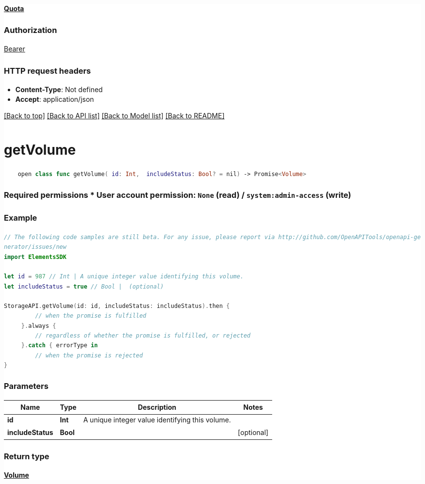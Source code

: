 [**Quota**](Quota.md)

### Authorization

[Bearer](../README.md#Bearer)

### HTTP request headers

 - **Content-Type**: Not defined
 - **Accept**: application/json

[[Back to top]](#) [[Back to API list]](../README.md#documentation-for-api-endpoints) [[Back to Model list]](../README.md#documentation-for-models) [[Back to README]](../README.md)

# **getVolume**
```swift
    open class func getVolume( id: Int,  includeStatus: Bool? = nil) -> Promise<Volume>
```



### Required permissions    * User account permission: `None` (read) / `system:admin-access` (write) 

### Example 
```swift
// The following code samples are still beta. For any issue, please report via http://github.com/OpenAPITools/openapi-generator/issues/new
import ElementsSDK

let id = 987 // Int | A unique integer value identifying this volume.
let includeStatus = true // Bool |  (optional)

StorageAPI.getVolume(id: id, includeStatus: includeStatus).then {
         // when the promise is fulfilled
     }.always {
         // regardless of whether the promise is fulfilled, or rejected
     }.catch { errorType in
         // when the promise is rejected
}
```

### Parameters

Name | Type | Description  | Notes
------------- | ------------- | ------------- | -------------
 **id** | **Int** | A unique integer value identifying this volume. | 
 **includeStatus** | **Bool** |  | [optional] 

### Return type

[**Volume**](Volume.md)
